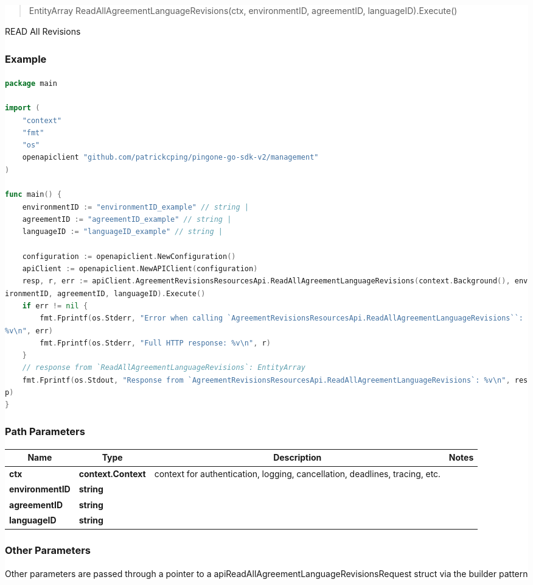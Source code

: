 > EntityArray ReadAllAgreementLanguageRevisions(ctx, environmentID, agreementID, languageID).Execute()

READ All Revisions

### Example

```go
package main

import (
    "context"
    "fmt"
    "os"
    openapiclient "github.com/patrickcping/pingone-go-sdk-v2/management"
)

func main() {
    environmentID := "environmentID_example" // string | 
    agreementID := "agreementID_example" // string | 
    languageID := "languageID_example" // string | 

    configuration := openapiclient.NewConfiguration()
    apiClient := openapiclient.NewAPIClient(configuration)
    resp, r, err := apiClient.AgreementRevisionsResourcesApi.ReadAllAgreementLanguageRevisions(context.Background(), environmentID, agreementID, languageID).Execute()
    if err != nil {
        fmt.Fprintf(os.Stderr, "Error when calling `AgreementRevisionsResourcesApi.ReadAllAgreementLanguageRevisions``: %v\n", err)
        fmt.Fprintf(os.Stderr, "Full HTTP response: %v\n", r)
    }
    // response from `ReadAllAgreementLanguageRevisions`: EntityArray
    fmt.Fprintf(os.Stdout, "Response from `AgreementRevisionsResourcesApi.ReadAllAgreementLanguageRevisions`: %v\n", resp)
}
```

### Path Parameters


Name | Type | Description  | Notes
------------- | ------------- | ------------- | -------------
**ctx** | **context.Context** | context for authentication, logging, cancellation, deadlines, tracing, etc.
**environmentID** | **string** |  | 
**agreementID** | **string** |  | 
**languageID** | **string** |  | 

### Other Parameters

Other parameters are passed through a pointer to a apiReadAllAgreementLanguageRevisionsRequest struct via the builder pattern
